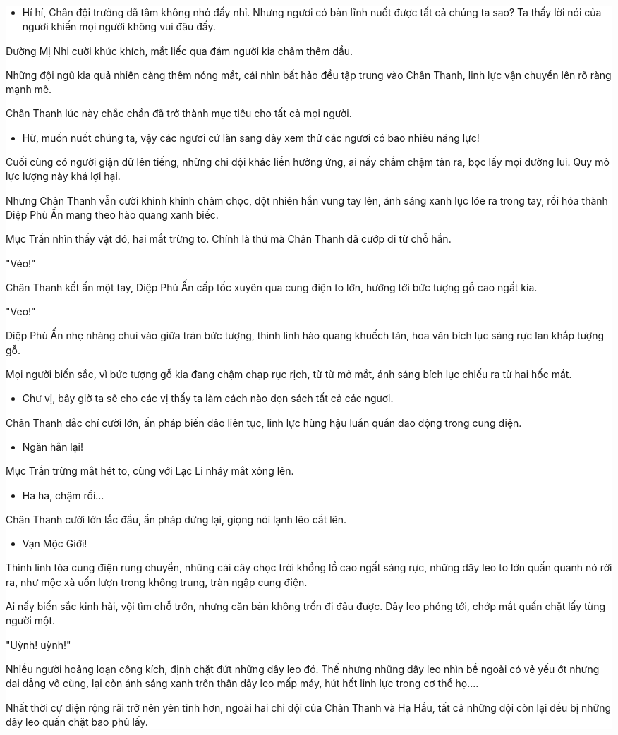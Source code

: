 - Hí hí, Chân đội trưởng dã tâm không nhỏ đấy nhỉ. Nhưng ngươi có bản lĩnh nuốt được tất cả chúng ta sao? Ta thấy lời nói của ngươi khiến mọi người không vui đâu đấy.

Đường Mị Nhi cười khúc khích, mắt liếc qua đám người kia châm thêm dầu.

Những đội ngũ kia quả nhiên càng thêm nóng mắt, cái nhìn bất hảo đều tập trung vào Chân Thanh, linh lực vận chuyển lên rõ ràng mạnh mẽ.

Chân Thanh lúc này chắc chắn đã trở thành mục tiêu cho tất cả mọi người.

- Hừ, muốn nuốt chúng ta, vậy các ngươi cứ lăn sang đây xem thử các ngươi có bao nhiêu năng lực!

Cuối cùng có người giận dữ lên tiếng, những chi đội khác liền hưởng ứng, ai nấy chầm chậm tản ra, bọc lấy mọi đường lui. Quy mô lực lượng này khá lợi hại.

Nhưng Chân Thanh vẫn cười khinh khỉnh châm chọc, đột nhiên hắn vung tay lên, ánh sáng xanh lục lóe ra trong tay, rồi hóa thành Diệp Phù Ấn mang theo hào quang xanh biếc.

Mục Trần nhìn thấy vật đó, hai mắt trừng to. Chính là thứ mà Chân Thanh đã cướp đi từ chỗ hắn.

"Véo!"

Chân Thanh kết ấn một tay, Diệp Phù Ấn cấp tốc xuyên qua cung điện to lớn, hướng tới bức tượng gỗ cao ngất kia.

"Veo!"

Diệp Phù Ấn nhẹ nhàng chui vào giữa trán bức tượng, thình lình hào quang khuếch tán, hoa văn bích lục sáng rực lan khắp tượng gỗ.

Mọi người biến sắc, vì bức tượng gỗ kia đang chậm chạp rục rịch, từ từ mở mắt, ánh sáng bích lục chiếu ra từ hai hốc mắt.

- Chư vị, bây giờ ta sẽ cho các vị thấy ta làm cách nào dọn sách tất cả các ngươi.

Chân Thanh đắc chí cười lớn, ấn pháp biến đảo liên tục, linh lực hùng hậu luẩn quẩn dao động trong cung điện.

- Ngăn hắn lại!

Mục Trần trừng mắt hét to, cùng với Lạc Li nháy mắt xông lên.

- Ha ha, chậm rồi...

Chân Thanh cười lớn lắc đầu, ấn pháp dừng lại, giọng nói lạnh lẽo cất lên.

- Vạn Mộc Giới!

Thình linh tòa cung điện rung chuyển, những cái cây chọc trời khổng lồ cao ngất sáng rực, những dây leo to lớn quấn quanh nó rời ra, như mộc xà uốn lượn trong không trung, tràn ngập cung điện.

Ai nấy biến sắc kinh hãi, vội tìm chỗ trớn, nhưng căn bản không trốn đi đâu được. Dây leo phóng tới, chớp mắt quấn chặt lấy từng người một.

"Uỳnh! uỳnh!"

Nhiều người hoảng loạn công kích, định chặt đứt những dây leo đó. Thế nhưng những dây leo nhìn bề ngoài có vẻ yếu ớt nhưng dai dẳng vô cùng, lại còn ánh sáng xanh trên thân dây leo mấp máy, hút hết linh lực trong cơ thể họ....

Nhất thời cự điện rộng rãi trở nên yên tĩnh hơn, ngoài hai chi đội của Chân Thanh và Hạ Hầu, tất cả những đội còn lại đều bị những dây leo quấn chặt bao phủ lấy.
